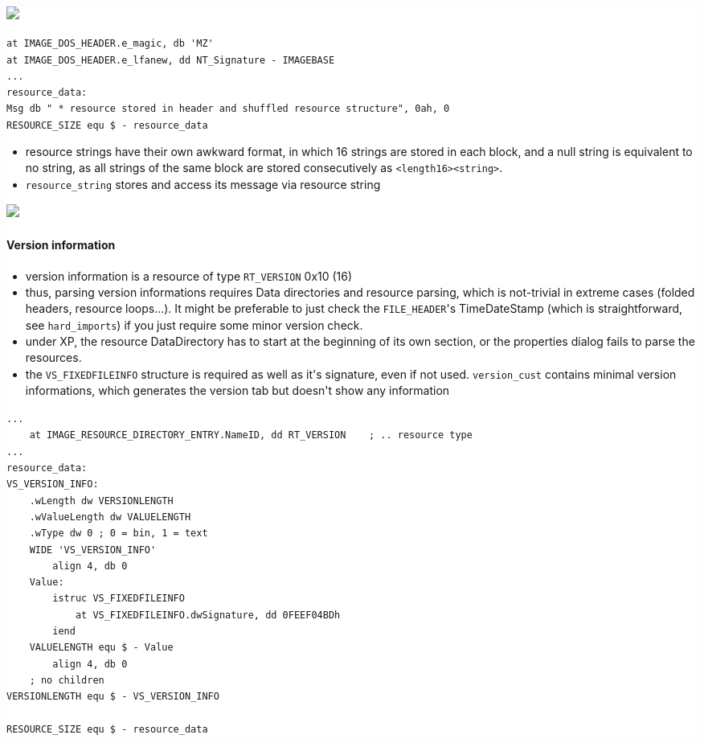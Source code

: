   ![](pics/PE_reshdr.png)

```
at IMAGE_DOS_HEADER.e_magic, db 'MZ'
at IMAGE_DOS_HEADER.e_lfanew, dd NT_Signature - IMAGEBASE
...
resource_data:
Msg db " * resource stored in header and shuffled resource structure", 0ah, 0
RESOURCE_SIZE equ $ - resource_data
```
 * resource strings have their own awkward format, in which 16 strings are stored in each block, and a null string is equivalent to no string, as all strings of the same block are stored consecutively as `<length16><string>`.
  * `resource_string` stores and access its message via resource string

   ![](pics/PE_resource_string.png)

#### Version information
 * version information is a resource of type `RT_VERSION` 0x10 (16)
  * thus, parsing version informations requires Data directories and resource parsing, which is not-trivial in extreme cases (folded headers, resource loops...). It might be preferable to just check the `FILE_HEADER`'s TimeDateStamp (which is straightforward, see `hard_imports`) if you just require some minor version check.
 * under XP, the resource DataDirectory has to start at the beginning of its own section, or the properties dialog fails to parse the resources.
 * the `VS_FIXEDFILEINFO` structure is required as well as it's signature, even if not used.
  `version_cust` contains minimal version informations, which generates the version tab but doesn't show any information

```
...
    at IMAGE_RESOURCE_DIRECTORY_ENTRY.NameID, dd RT_VERSION    ; .. resource type
...
resource_data:
VS_VERSION_INFO:
    .wLength dw VERSIONLENGTH
    .wValueLength dw VALUELENGTH
    .wType dw 0 ; 0 = bin, 1 = text
    WIDE 'VS_VERSION_INFO'
        align 4, db 0
    Value:
        istruc VS_FIXEDFILEINFO
            at VS_FIXEDFILEINFO.dwSignature, dd 0FEEF04BDh
        iend
    VALUELENGTH equ $ - Value
        align 4, db 0
    ; no children
VERSIONLENGTH equ $ - VS_VERSION_INFO

RESOURCE_SIZE equ $ - resource_data
```

